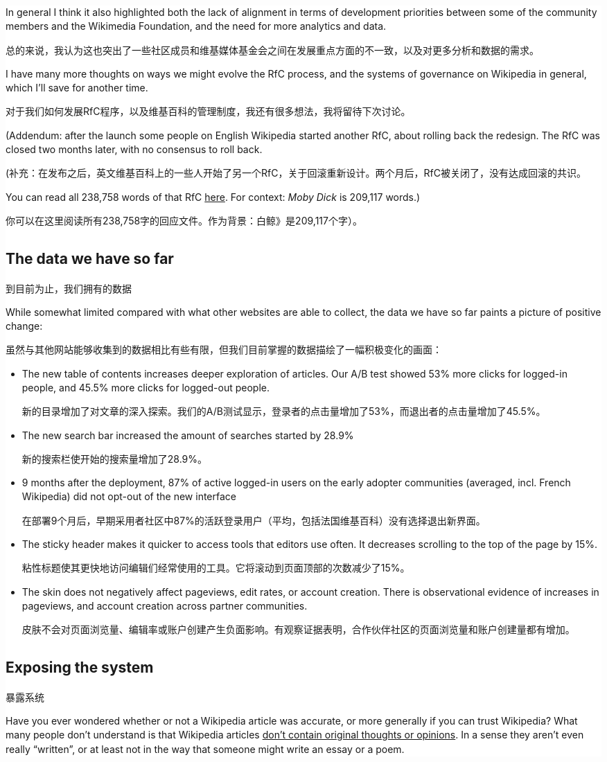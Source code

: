 In general I think it also highlighted both the lack of alignment in terms of development priorities between some of the community members and the Wikimedia Foundation, and the need for more analytics and data.  

总的来说，我认为这也突出了一些社区成员和维基媒体基金会之间在发展重点方面的不一致，以及对更多分析和数据的需求。  

I have many more thoughts on ways we might evolve the RfC process, and the systems of governance on Wikipedia in general, which I’ll save for another time.  

对于我们如何发展RfC程序，以及维基百科的管理制度，我还有很多想法，我将留待下次讨论。

(Addendum: after the launch some people on English Wikipedia started another RfC, about rolling back the redesign. The RfC was closed two months later, with no consensus to roll back.  

(补充：在发布之后，英文维基百科上的一些人开始了另一个RfC，关于回滚重新设计。两个月后，RfC被关闭了，没有达成回滚的共识。  

You can read all 238,758 words of that RfC [here](https://en.wikipedia.org/wiki/Wikipedia:Requests_for_comment/Rollback_of_Vector_2022). For context: _Moby Dick_ is 209,117 words.)  

你可以在这里阅读所有238,758字的回应文件。作为背景：白鲸》是209,117个字）。

## The data we have so far  

到目前为止，我们拥有的数据

While somewhat limited compared with what other websites are able to collect, the data we have so far paints a picture of positive change:  

虽然与其他网站能够收集到的数据相比有些有限，但我们目前掌握的数据描绘了一幅积极变化的画面：

-   The new table of contents increases deeper exploration of articles. Our A/B test showed 53% more clicks for logged-in people, and 45.5% more clicks for logged-out people.  
    
    新的目录增加了对文章的深入探索。我们的A/B测试显示，登录者的点击量增加了53%，而退出者的点击量增加了45.5%。
-   The new search bar increased the amount of searches started by 28.9%  
    
    新的搜索栏使开始的搜索量增加了28.9%。
-   9 months after the deployment, 87% of active logged-in users on the early adopter communities (averaged, incl. French Wikipedia) did not opt-out of the new interface  
    
    在部署9个月后，早期采用者社区中87%的活跃登录用户（平均，包括法国维基百科）没有选择退出新界面。
-   The sticky header makes it quicker to access tools that editors use often. It decreases scrolling to the top of the page by 15%.  
    
    粘性标题使其更快地访问编辑们经常使用的工具。它将滚动到页面顶部的次数减少了15%。
-   The skin does not negatively affect pageviews, edit rates, or account creation. There is observational evidence of increases in pageviews, and account creation across partner communities.  
    
    皮肤不会对页面浏览量、编辑率或账户创建产生负面影响。有观察证据表明，合作伙伴社区的页面浏览量和账户创建量都有增加。

## Exposing the system  

暴露系统

Have you ever wondered whether or not a Wikipedia article was accurate, or more generally if you can trust Wikipedia? What many people don’t understand is that Wikipedia articles [don’t contain original thoughts or opinions](https://en.wikipedia.org/wiki/Wikipedia:No_original_research). In a sense they aren’t even really “written”, or at least not in the way that someone might write an essay or a poem.  
